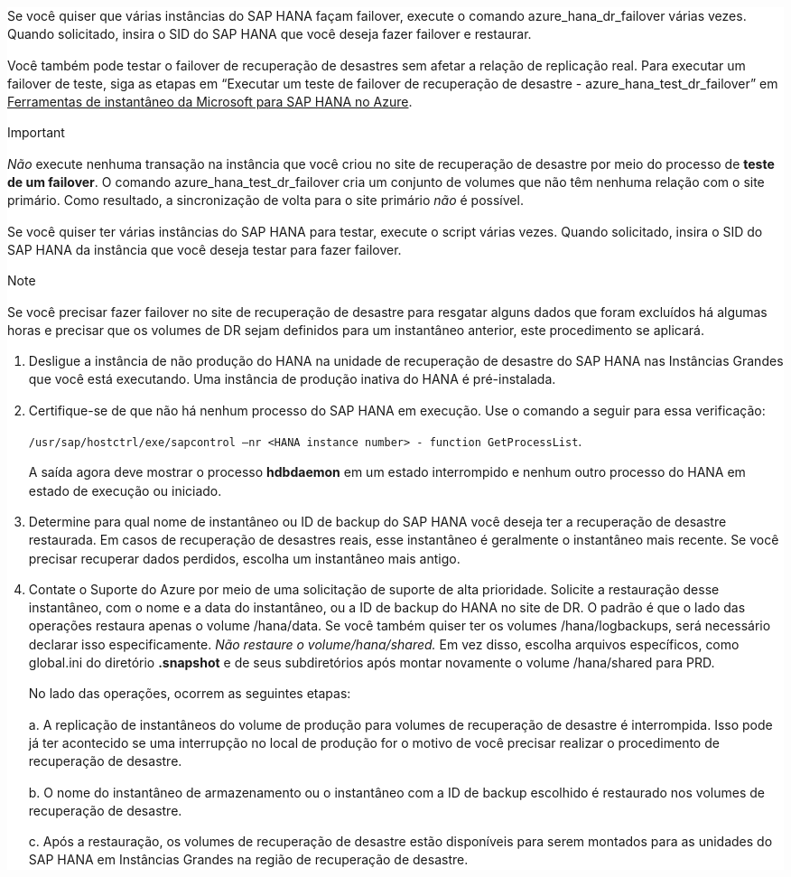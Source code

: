 Se você quiser que várias instâncias do SAP HANA façam failover, execute o comando azure_hana_dr_failover várias vezes. Quando solicitado, insira o SID do SAP HANA que você deseja fazer failover e restaurar. 


Você também pode testar o failover de recuperação de desastres sem afetar a relação de replicação real. Para executar um failover de teste, siga as etapas em “Executar um teste de failover de recuperação de desastre - azure_hana_test_dr_failover” em [Ferramentas de instantâneo da Microsoft para SAP HANA no Azure](https://github.com/Azure/hana-large-instances-self-service-scripts/blob/master/snapshot_tools_v4.3/Microsoft%20Snapshot%20Tools%20for%20SAP%20HANA%20on%20Azure%20v4.3.pdf). 

>[!IMPORTANT]
>*Não* execute nenhuma transação na instância que você criou no site de recuperação de desastre por meio do processo de **teste de um failover**. O comando azure_hana_test_dr_failover cria um conjunto de volumes que não têm nenhuma relação com o site primário. Como resultado, a sincronização de volta para o site primário *não* é possível. 

Se você quiser ter várias instâncias do SAP HANA para testar, execute o script várias vezes. Quando solicitado, insira o SID do SAP HANA da instância que você deseja testar para fazer failover. 

>[!NOTE]
>Se você precisar fazer failover no site de recuperação de desastre para resgatar alguns dados que foram excluídos há algumas horas e precisar que os volumes de DR sejam definidos para um instantâneo anterior, este procedimento se aplicará. 

1. Desligue a instância de não produção do HANA na unidade de recuperação de desastre do SAP HANA nas Instâncias Grandes que você está executando. Uma instância de produção inativa do HANA é pré-instalada.
1. Certifique-se de que não há nenhum processo do SAP HANA em execução. Use o comando a seguir para essa verificação:

      `/usr/sap/hostctrl/exe/sapcontrol –nr <HANA instance number> - function GetProcessList`.

      A saída agora deve mostrar o processo **hdbdaemon** em um estado interrompido e nenhum outro processo do HANA em estado de execução ou iniciado.
1. Determine para qual nome de instantâneo ou ID de backup do SAP HANA você deseja ter a recuperação de desastre restaurada. Em casos de recuperação de desastres reais, esse instantâneo é geralmente o instantâneo mais recente. Se você precisar recuperar dados perdidos, escolha um instantâneo mais antigo.
1. Contate o Suporte do Azure por meio de uma solicitação de suporte de alta prioridade. Solicite a restauração desse instantâneo, com o nome e a data do instantâneo, ou a ID de backup do HANA no site de DR. O padrão é que o lado das operações restaura apenas o volume /hana/data. Se você também quiser ter os volumes /hana/logbackups, será necessário declarar isso especificamente. *Não restaure o volume/hana/shared.* Em vez disso, escolha arquivos específicos, como global.ini do diretório **.snapshot** e de seus subdiretórios após montar novamente o volume /hana/shared para PRD. 

   No lado das operações, ocorrem as seguintes etapas:

   a. A replicação de instantâneos do volume de produção para volumes de recuperação de desastre é interrompida. Isso pode já ter acontecido se uma interrupção no local de produção for o motivo de você precisar realizar o procedimento de recuperação de desastre.
   
   b. O nome do instantâneo de armazenamento ou o instantâneo com a ID de backup escolhido é restaurado nos volumes de recuperação de desastre.
   
   c. Após a restauração, os volumes de recuperação de desastre estão disponíveis para serem montados para as unidades do SAP HANA em Instâncias Grandes na região de recuperação de desastre.
      